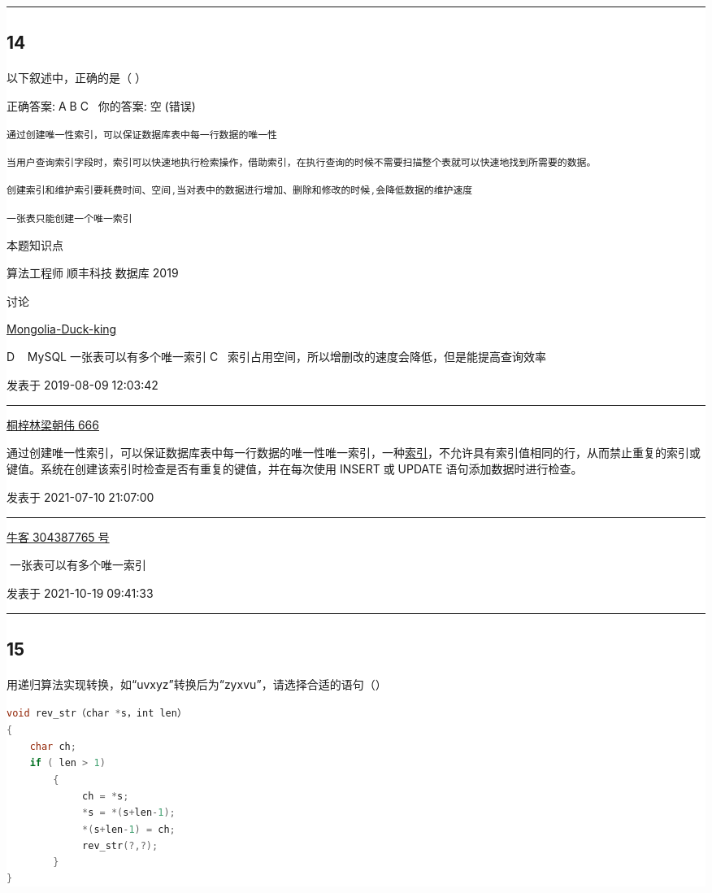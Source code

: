 * * *

## 14

以下叙述中，正确的是（ ）

正确答案: A B C   你的答案: 空 (错误)

```cpp
通过创建唯一性索引，可以保证数据库表中每一行数据的唯一性
```

```cpp
当用户查询索引字段时，索引可以快速地执行检索操作，借助索引，在执行查询的时候不需要扫描整个表就可以快速地找到所需要的数据。
```

```cpp
创建索引和维护索引要耗费时间、空间,当对表中的数据进行增加、删除和修改的时候,会降低数据的维护速度
```

```cpp
一张表只能创建一个唯一索引
```

本题知识点

算法工程师 顺丰科技 数据库 2019

讨论

[Mongolia-Duck-king](https://www.nowcoder.com/profile/834147370)

D    MySQL 一张表可以有多个唯一索引 C   索引占用空间，所以增删改的速度会降低，但是能提高查询效率

发表于 2019-08-09 12:03:42

* * *

[桐梓林梁朝伟 666](https://www.nowcoder.com/profile/9917802)

通过创建唯一性索引，可以保证数据库表中每一行数据的唯一性唯一索引，一种[索引](https://baike.baidu.com/item/%E7%B4%A2%E5%BC%95/5716853)，不允许具有索引值相同的行，从而禁止重复的索引或键值。系统在创建该索引时检查是否有重复的键值，并在每次使用 INSERT 或 UPDATE 语句添加数据时进行检查。

发表于 2021-07-10 21:07:00

* * *

[牛客 304387765 号](https://www.nowcoder.com/profile/304387765)

 一张表可以有多个唯一索引

发表于 2021-10-19 09:41:33

* * *

## 15

用递归算法实现转换，如“uvxyz”转换后为“zyxvu”，请选择合适的语句（）

```cpp
void rev_str（char *s，int len）
{
    char ch;
    if ( len > 1)
        {
             ch = *s;
             *s = *(s+len-1);
             *(s+len-1) = ch;
             rev_str(?,?);
        }
}
```
